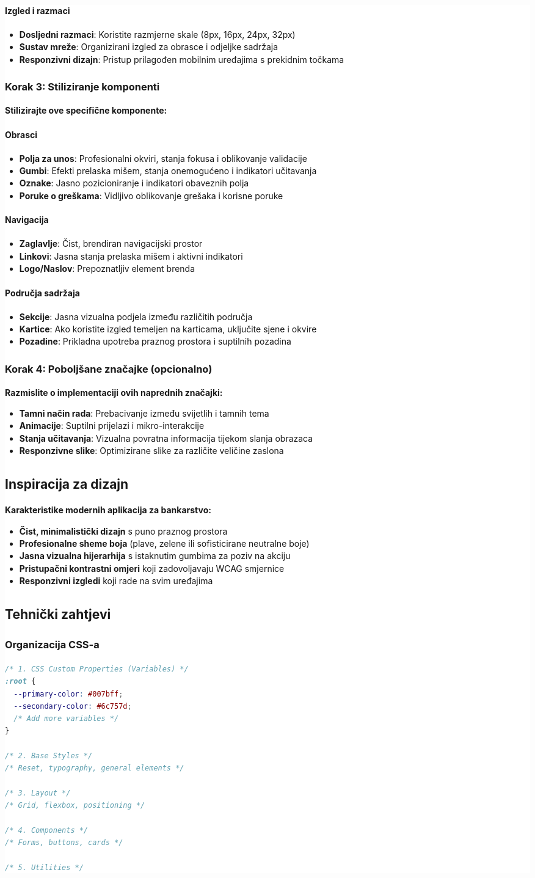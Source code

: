 #### Izgled i razmaci
- **Dosljedni razmaci**: Koristite razmjerne skale (8px, 16px, 24px, 32px)
- **Sustav mreže**: Organizirani izgled za obrasce i odjeljke sadržaja
- **Responzivni dizajn**: Pristup prilagođen mobilnim uređajima s prekidnim točkama

### Korak 3: Stiliziranje komponenti

**Stilizirajte ove specifične komponente:**

#### Obrasci
- **Polja za unos**: Profesionalni okviri, stanja fokusa i oblikovanje validacije
- **Gumbi**: Efekti prelaska mišem, stanja onemogućeno i indikatori učitavanja
- **Oznake**: Jasno pozicioniranje i indikatori obaveznih polja
- **Poruke o greškama**: Vidljivo oblikovanje grešaka i korisne poruke

#### Navigacija
- **Zaglavlje**: Čist, brendiran navigacijski prostor
- **Linkovi**: Jasna stanja prelaska mišem i aktivni indikatori
- **Logo/Naslov**: Prepoznatljiv element brenda

#### Područja sadržaja
- **Sekcije**: Jasna vizualna podjela između različitih područja
- **Kartice**: Ako koristite izgled temeljen na karticama, uključite sjene i okvire
- **Pozadine**: Prikladna upotreba praznog prostora i suptilnih pozadina

### Korak 4: Poboljšane značajke (opcionalno)

**Razmislite o implementaciji ovih naprednih značajki:**
- **Tamni način rada**: Prebacivanje između svijetlih i tamnih tema
- **Animacije**: Suptilni prijelazi i mikro-interakcije
- **Stanja učitavanja**: Vizualna povratna informacija tijekom slanja obrazaca
- **Responzivne slike**: Optimizirane slike za različite veličine zaslona

## Inspiracija za dizajn

**Karakteristike modernih aplikacija za bankarstvo:**
- **Čist, minimalistički dizajn** s puno praznog prostora
- **Profesionalne sheme boja** (plave, zelene ili sofisticirane neutralne boje)
- **Jasna vizualna hijerarhija** s istaknutim gumbima za poziv na akciju
- **Pristupačni kontrastni omjeri** koji zadovoljavaju WCAG smjernice
- **Responzivni izgledi** koji rade na svim uređajima

## Tehnički zahtjevi

### Organizacija CSS-a
```css
/* 1. CSS Custom Properties (Variables) */
:root {
  --primary-color: #007bff;
  --secondary-color: #6c757d;
  /* Add more variables */
}

/* 2. Base Styles */
/* Reset, typography, general elements */

/* 3. Layout */
/* Grid, flexbox, positioning */

/* 4. Components */
/* Forms, buttons, cards */

/* 5. Utilities */
```